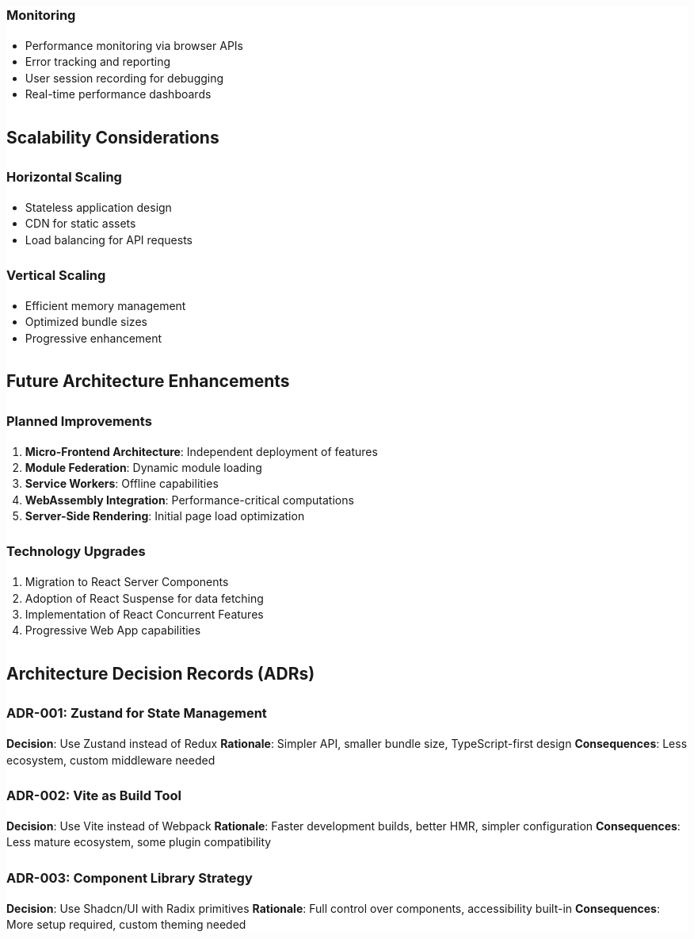 ### Monitoring
- Performance monitoring via browser APIs
- Error tracking and reporting
- User session recording for debugging
- Real-time performance dashboards

## Scalability Considerations

### Horizontal Scaling
- Stateless application design
- CDN for static assets
- Load balancing for API requests

### Vertical Scaling
- Efficient memory management
- Optimized bundle sizes
- Progressive enhancement

## Future Architecture Enhancements

### Planned Improvements
1. **Micro-Frontend Architecture**: Independent deployment of features
2. **Module Federation**: Dynamic module loading
3. **Service Workers**: Offline capabilities
4. **WebAssembly Integration**: Performance-critical computations
5. **Server-Side Rendering**: Initial page load optimization

### Technology Upgrades
1. Migration to React Server Components
2. Adoption of React Suspense for data fetching
3. Implementation of React Concurrent Features
4. Progressive Web App capabilities

## Architecture Decision Records (ADRs)

### ADR-001: Zustand for State Management
**Decision**: Use Zustand instead of Redux
**Rationale**: Simpler API, smaller bundle size, TypeScript-first design
**Consequences**: Less ecosystem, custom middleware needed

### ADR-002: Vite as Build Tool
**Decision**: Use Vite instead of Webpack
**Rationale**: Faster development builds, better HMR, simpler configuration
**Consequences**: Less mature ecosystem, some plugin compatibility

### ADR-003: Component Library Strategy
**Decision**: Use Shadcn/UI with Radix primitives
**Rationale**: Full control over components, accessibility built-in
**Consequences**: More setup required, custom theming needed
